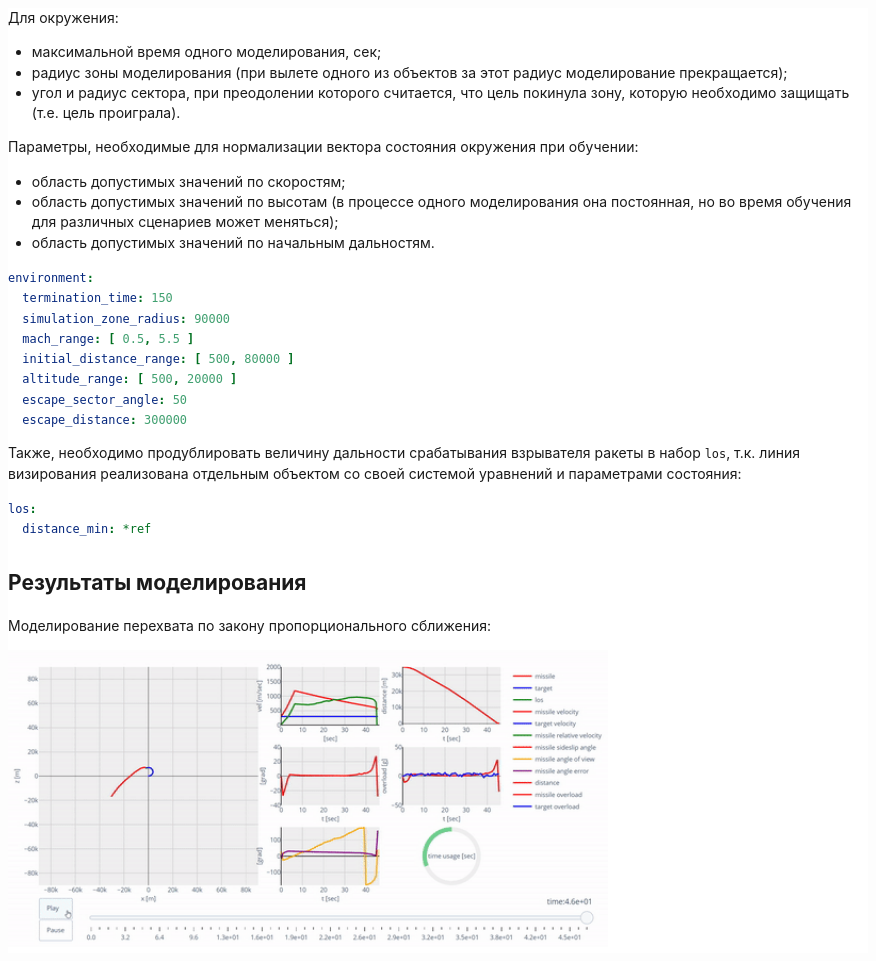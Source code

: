 Для окружения:

* максимальной время одного моделирования, сек;
* радиус зоны моделирования (при вылете одного из объектов за этот радиус
  моделирование прекращается);
* угол и радиус сектора, при преодолении которого считается, что цель покинула зону,
  которую необходимо защищать (т.е. цель проиграла).

Параметры, необходимые для нормализации вектора состояния окружения при обучении:

* область допустимых значений по скоростям;
* область допустимых значений по высотам (в процессе одного моделирования она
  постоянная, но во время обучения для различных сценариев может меняться);
* область допустимых значений по начальным дальностям.

```yaml
environment:
  termination_time: 150
  simulation_zone_radius: 90000
  mach_range: [ 0.5, 5.5 ]
  initial_distance_range: [ 500, 80000 ]
  altitude_range: [ 500, 20000 ]
  escape_sector_angle: 50
  escape_distance: 300000
```

Также, необходимо продублировать величину дальности срабатывания взрывателя
ракеты в набор `los`, т.к. линия визирования реализована отдельным объектом
со своей системой уравнений и параметрами состояния:

```yaml
los:
  distance_min: *ref
```

## Результаты моделирования

Моделирование перехвата по закону пропорционального сближения:

<p align="left">
  <img src="./files/pn_modelling.gif" alt="Моделирование перехвата по закону пропорционального сближения" width="600">
</p>
